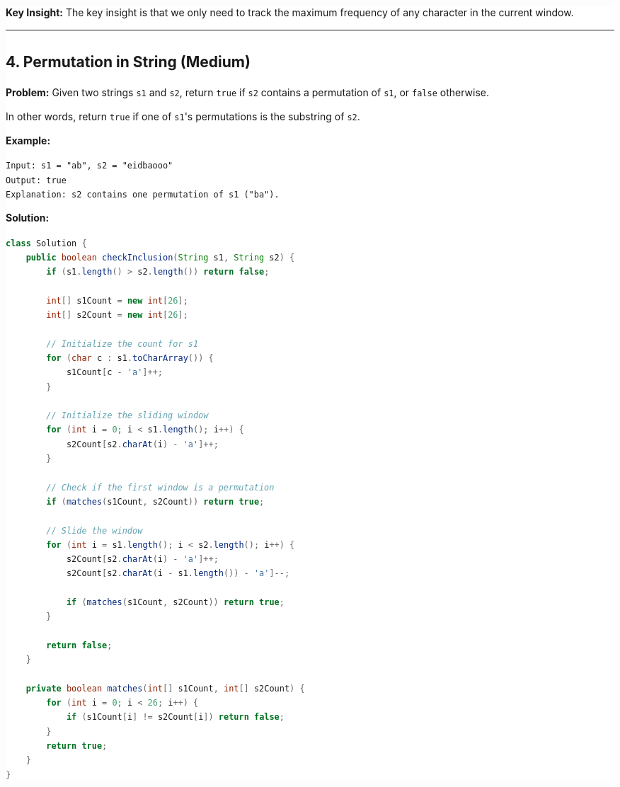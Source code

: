 **Key Insight:** The key insight is that we only need to track the maximum frequency of any character in the current window.

---

## 4. Permutation in String (Medium)

**Problem:** Given two strings `s1` and `s2`, return `true` if `s2` contains a permutation of `s1`, or `false` otherwise.

In other words, return `true` if one of `s1`'s permutations is the substring of `s2`.

**Example:**
```
Input: s1 = "ab", s2 = "eidbaooo"
Output: true
Explanation: s2 contains one permutation of s1 ("ba").
```

**Solution:**
```java
class Solution {
    public boolean checkInclusion(String s1, String s2) {
        if (s1.length() > s2.length()) return false;
        
        int[] s1Count = new int[26];
        int[] s2Count = new int[26];
        
        // Initialize the count for s1
        for (char c : s1.toCharArray()) {
            s1Count[c - 'a']++;
        }
        
        // Initialize the sliding window
        for (int i = 0; i < s1.length(); i++) {
            s2Count[s2.charAt(i) - 'a']++;
        }
        
        // Check if the first window is a permutation
        if (matches(s1Count, s2Count)) return true;
        
        // Slide the window
        for (int i = s1.length(); i < s2.length(); i++) {
            s2Count[s2.charAt(i) - 'a']++;
            s2Count[s2.charAt(i - s1.length()) - 'a']--;
            
            if (matches(s1Count, s2Count)) return true;
        }
        
        return false;
    }
    
    private boolean matches(int[] s1Count, int[] s2Count) {
        for (int i = 0; i < 26; i++) {
            if (s1Count[i] != s2Count[i]) return false;
        }
        return true;
    }
}
```
